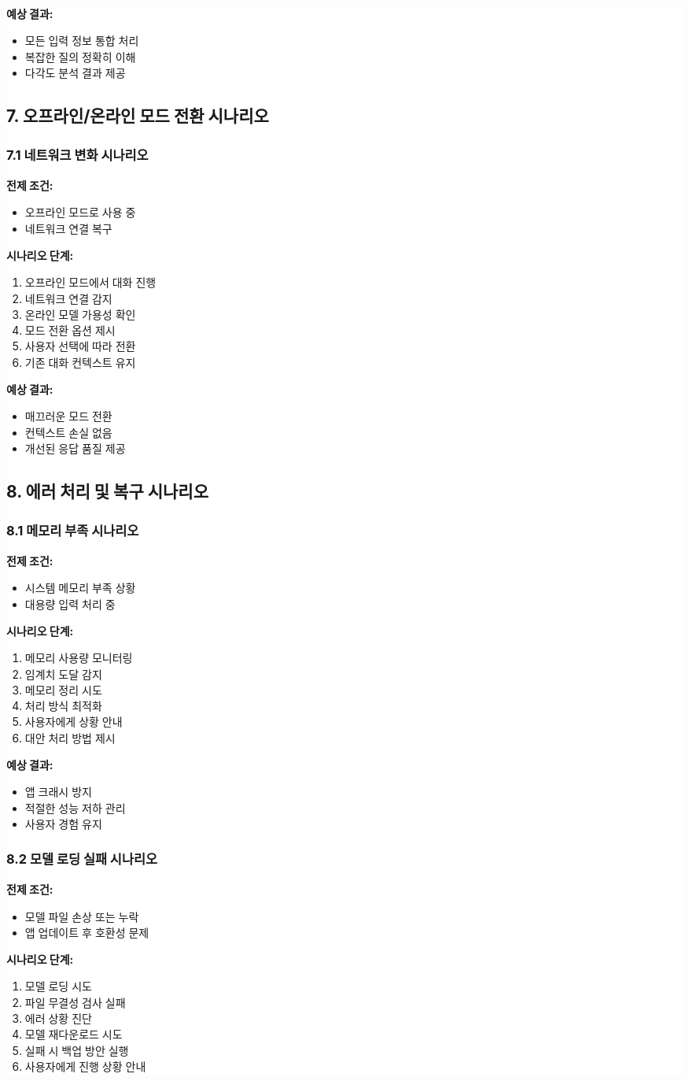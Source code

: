 **예상 결과:**
- 모든 입력 정보 통합 처리
- 복잡한 질의 정확히 이해
- 다각도 분석 결과 제공

## 7. 오프라인/온라인 모드 전환 시나리오

### 7.1 네트워크 변화 시나리오
**전제 조건:**
- 오프라인 모드로 사용 중
- 네트워크 연결 복구

**시나리오 단계:**
1. 오프라인 모드에서 대화 진행
2. 네트워크 연결 감지
3. 온라인 모델 가용성 확인
4. 모드 전환 옵션 제시
5. 사용자 선택에 따라 전환
6. 기존 대화 컨텍스트 유지

**예상 결과:**
- 매끄러운 모드 전환
- 컨텍스트 손실 없음
- 개선된 응답 품질 제공

## 8. 에러 처리 및 복구 시나리오

### 8.1 메모리 부족 시나리오
**전제 조건:**
- 시스템 메모리 부족 상황
- 대용량 입력 처리 중

**시나리오 단계:**
1. 메모리 사용량 모니터링
2. 임계치 도달 감지
3. 메모리 정리 시도
4. 처리 방식 최적화
5. 사용자에게 상황 안내
6. 대안 처리 방법 제시

**예상 결과:**
- 앱 크래시 방지
- 적절한 성능 저하 관리
- 사용자 경험 유지

### 8.2 모델 로딩 실패 시나리오
**전제 조건:**
- 모델 파일 손상 또는 누락
- 앱 업데이트 후 호환성 문제

**시나리오 단계:**
1. 모델 로딩 시도
2. 파일 무결성 검사 실패
3. 에러 상황 진단
4. 모델 재다운로드 시도
5. 실패 시 백업 방안 실행
6. 사용자에게 진행 상황 안내
